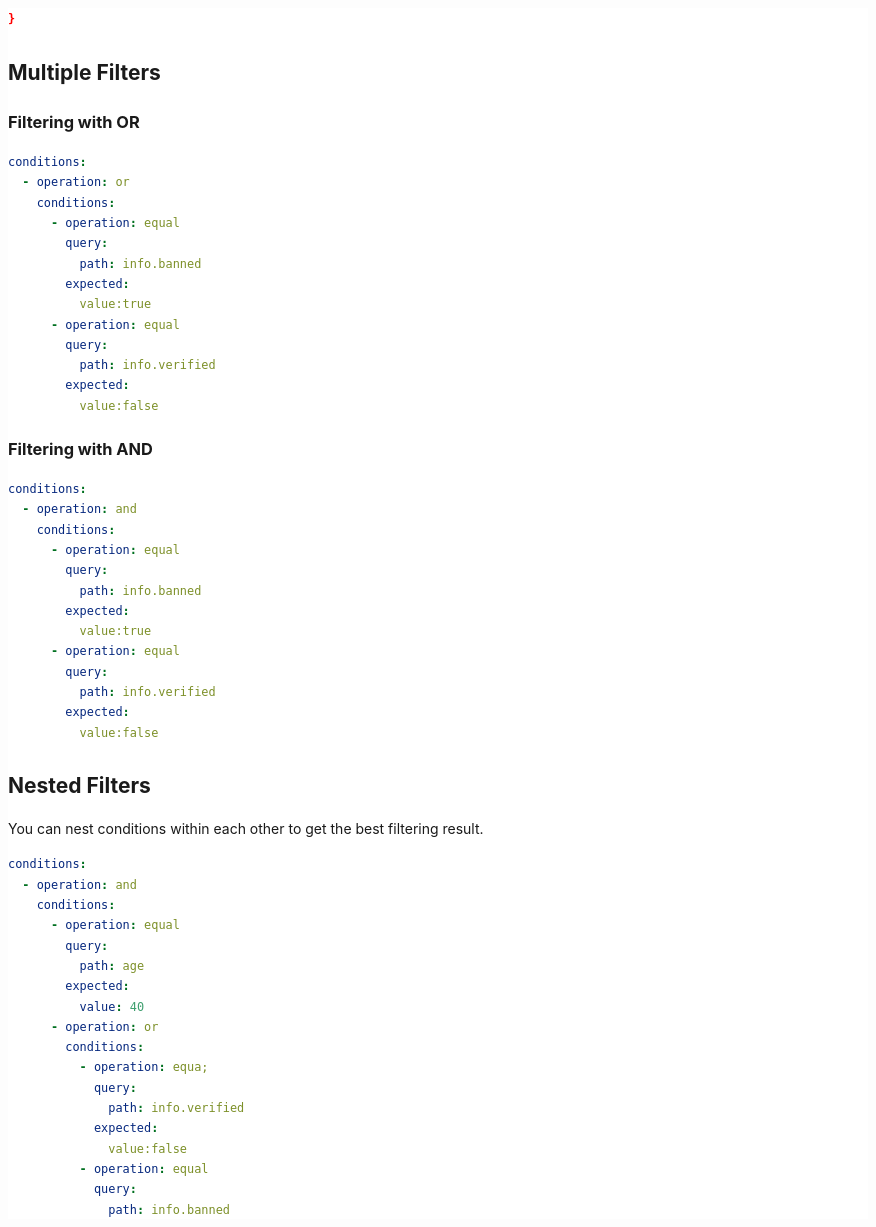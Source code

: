 ```json
}
```

## Multiple Filters

### Filtering with OR

```yaml
conditions:
  - operation: or
    conditions:
      - operation: equal
        query:
          path: info.banned
        expected:
          value:true
      - operation: equal
        query:
          path: info.verified
        expected:
          value:false
```

### Filtering with AND

```yaml
conditions:
  - operation: and
    conditions:
      - operation: equal
        query:
          path: info.banned
        expected:
          value:true
      - operation: equal
        query:
          path: info.verified
        expected:
          value:false
```

## Nested Filters

You can nest conditions within each other to get the best filtering result.

```yaml
conditions:
  - operation: and
    conditions:
      - operation: equal
        query:
          path: age
        expected:
          value: 40
      - operation: or
        conditions:
          - operation: equa;
            query:
              path: info.verified
            expected:
              value:false
          - operation: equal
            query:
              path: info.banned
```